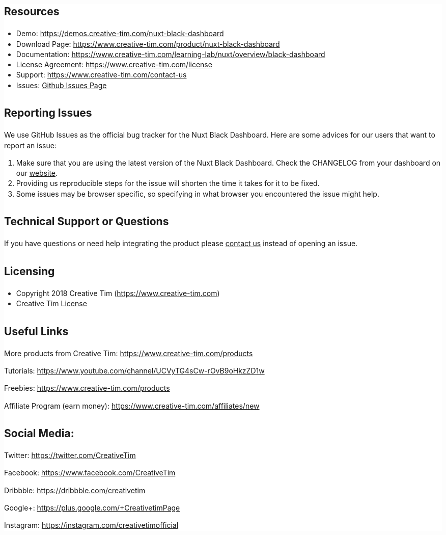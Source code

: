 ## Resources
- Demo: https://demos.creative-tim.com/nuxt-black-dashboard
- Download Page: https://www.creative-tim.com/product/nuxt-black-dashboard
- Documentation: https://www.creative-tim.com/learning-lab/nuxt/overview/black-dashboard
- License Agreement: https://www.creative-tim.com/license
- Support: https://www.creative-tim.com/contact-us
- Issues: [Github Issues Page](https://github.com/creativetimofficial/nuxt-black-dashboard/issues)

## Reporting Issues
We use GitHub Issues as the official bug tracker for the Nuxt Black Dashboard. Here are some advices for our users that want to report an issue:

1. Make sure that you are using the latest version of the Nuxt Black Dashboard. Check the CHANGELOG from your dashboard on our [website](https://www.creative-tim.com/).
2. Providing us reproducible steps for the issue will shorten the time it takes for it to be fixed.
3. Some issues may be browser specific, so specifying in what browser you encountered the issue might help.

## Technical Support or Questions

If you have questions or need help integrating the product please [contact us](https://www.creative-tim.com/contact-us) instead of opening an issue.

## Licensing

- Copyright 2018 Creative Tim (https://www.creative-tim.com)
- Creative Tim [License](https://www.creative-tim.com/license)

## Useful Links

More products from Creative Tim: <https://www.creative-tim.com/products>

Tutorials: <https://www.youtube.com/channel/UCVyTG4sCw-rOvB9oHkzZD1w>

Freebies: <https://www.creative-tim.com/products>

Affiliate Program (earn money): <https://www.creative-tim.com/affiliates/new>

## Social Media:

Twitter: <https://twitter.com/CreativeTim>

Facebook: <https://www.facebook.com/CreativeTim>

Dribbble: <https://dribbble.com/creativetim>

Google+: <https://plus.google.com/+CreativetimPage>

Instagram: <https://instagram.com/creativetimofficial>
